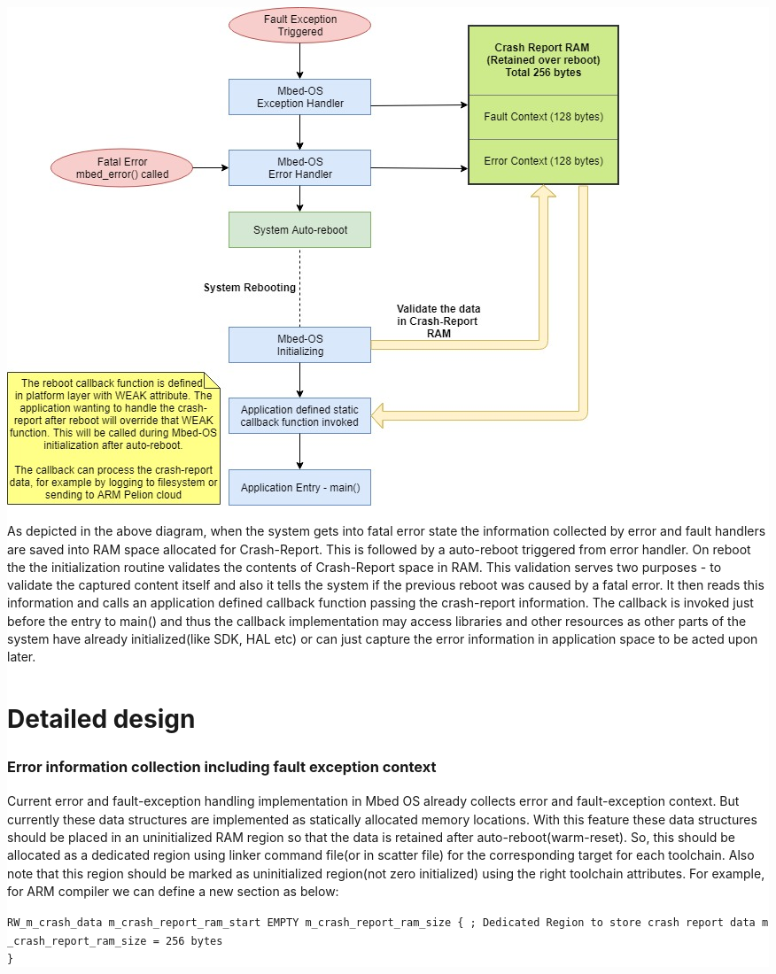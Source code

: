 ![System architecture and component interaction](./diagrams/crash-report-seq.jpg)

As depicted in the above diagram, when the system gets into fatal error state the information collected by error and fault handlers are saved into RAM space allocated for Crash-Report. This is followed by a auto-reboot triggered from error handler. On reboot the the initialization routine validates the contents of Crash-Report space in RAM. This validation serves two purposes - to validate the captured content itself and also it tells the system if the previous reboot was caused by a fatal error. It then reads this information and calls an application defined callback function passing the crash-report information. The callback is invoked just before the entry to main() and thus the callback implementation may access libraries and other resources as other parts of the system have already initialized(like SDK, HAL etc) or can just capture the error information in application space to be acted upon later.

# Detailed design

### Error information collection including fault exception context

Current error and fault-exception handling implementation in Mbed OS already collects error and fault-exception context. But currently these data structures are implemented as statically allocated memory locations. With this feature these data structures should be placed in an uninitialized RAM region so that the data is retained after auto-reboot(warm-reset). So, this should be allocated as a dedicated region using linker command file(or in scatter file) for the corresponding target for each toolchain. Also note that this region should be marked as uninitialized region(not zero initialized) using the right toolchain attributes. For example, for ARM compiler we can define a new section as below:
```
RW_m_crash_data m_crash_report_ram_start EMPTY m_crash_report_ram_size { ; Dedicated Region to store crash report data m_crash_report_ram_size = 256 bytes
} 
```